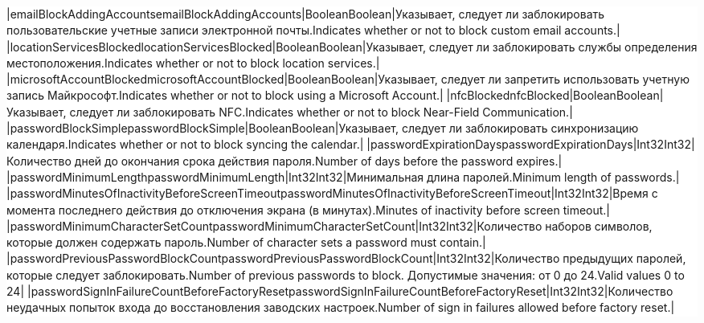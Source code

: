 |<span data-ttu-id="17c45-183">emailBlockAddingAccounts</span><span class="sxs-lookup"><span data-stu-id="17c45-183">emailBlockAddingAccounts</span></span>|<span data-ttu-id="17c45-184">Boolean</span><span class="sxs-lookup"><span data-stu-id="17c45-184">Boolean</span></span>|<span data-ttu-id="17c45-185">Указывает, следует ли заблокировать пользовательские учетные записи электронной почты.</span><span class="sxs-lookup"><span data-stu-id="17c45-185">Indicates whether or not to block custom email accounts.</span></span>|
|<span data-ttu-id="17c45-186">locationServicesBlocked</span><span class="sxs-lookup"><span data-stu-id="17c45-186">locationServicesBlocked</span></span>|<span data-ttu-id="17c45-187">Boolean</span><span class="sxs-lookup"><span data-stu-id="17c45-187">Boolean</span></span>|<span data-ttu-id="17c45-188">Указывает, следует ли заблокировать службы определения местоположения.</span><span class="sxs-lookup"><span data-stu-id="17c45-188">Indicates whether or not to block location services.</span></span>|
|<span data-ttu-id="17c45-189">microsoftAccountBlocked</span><span class="sxs-lookup"><span data-stu-id="17c45-189">microsoftAccountBlocked</span></span>|<span data-ttu-id="17c45-190">Boolean</span><span class="sxs-lookup"><span data-stu-id="17c45-190">Boolean</span></span>|<span data-ttu-id="17c45-191">Указывает, следует ли запретить использовать учетную запись Майкрософт.</span><span class="sxs-lookup"><span data-stu-id="17c45-191">Indicates whether or not to block using a Microsoft Account.</span></span>|
|<span data-ttu-id="17c45-192">nfcBlocked</span><span class="sxs-lookup"><span data-stu-id="17c45-192">nfcBlocked</span></span>|<span data-ttu-id="17c45-193">Boolean</span><span class="sxs-lookup"><span data-stu-id="17c45-193">Boolean</span></span>|<span data-ttu-id="17c45-194">Указывает, следует ли заблокировать NFC.</span><span class="sxs-lookup"><span data-stu-id="17c45-194">Indicates whether or not to block Near-Field Communication.</span></span>|
|<span data-ttu-id="17c45-195">passwordBlockSimple</span><span class="sxs-lookup"><span data-stu-id="17c45-195">passwordBlockSimple</span></span>|<span data-ttu-id="17c45-196">Boolean</span><span class="sxs-lookup"><span data-stu-id="17c45-196">Boolean</span></span>|<span data-ttu-id="17c45-197">Указывает, следует ли заблокировать синхронизацию календаря.</span><span class="sxs-lookup"><span data-stu-id="17c45-197">Indicates whether or not to block syncing the calendar.</span></span>|
|<span data-ttu-id="17c45-198">passwordExpirationDays</span><span class="sxs-lookup"><span data-stu-id="17c45-198">passwordExpirationDays</span></span>|<span data-ttu-id="17c45-199">Int32</span><span class="sxs-lookup"><span data-stu-id="17c45-199">Int32</span></span>|<span data-ttu-id="17c45-200">Количество дней до окончания срока действия пароля.</span><span class="sxs-lookup"><span data-stu-id="17c45-200">Number of days before the password expires.</span></span>|
|<span data-ttu-id="17c45-201">passwordMinimumLength</span><span class="sxs-lookup"><span data-stu-id="17c45-201">passwordMinimumLength</span></span>|<span data-ttu-id="17c45-202">Int32</span><span class="sxs-lookup"><span data-stu-id="17c45-202">Int32</span></span>|<span data-ttu-id="17c45-203">Минимальная длина паролей.</span><span class="sxs-lookup"><span data-stu-id="17c45-203">Minimum length of passwords.</span></span>|
|<span data-ttu-id="17c45-204">passwordMinutesOfInactivityBeforeScreenTimeout</span><span class="sxs-lookup"><span data-stu-id="17c45-204">passwordMinutesOfInactivityBeforeScreenTimeout</span></span>|<span data-ttu-id="17c45-205">Int32</span><span class="sxs-lookup"><span data-stu-id="17c45-205">Int32</span></span>|<span data-ttu-id="17c45-206">Время с момента последнего действия до отключения экрана (в минутах).</span><span class="sxs-lookup"><span data-stu-id="17c45-206">Minutes of inactivity before screen timeout.</span></span>|
|<span data-ttu-id="17c45-207">passwordMinimumCharacterSetCount</span><span class="sxs-lookup"><span data-stu-id="17c45-207">passwordMinimumCharacterSetCount</span></span>|<span data-ttu-id="17c45-208">Int32</span><span class="sxs-lookup"><span data-stu-id="17c45-208">Int32</span></span>|<span data-ttu-id="17c45-209">Количество наборов символов, которые должен содержать пароль.</span><span class="sxs-lookup"><span data-stu-id="17c45-209">Number of character sets a password must contain.</span></span>|
|<span data-ttu-id="17c45-210">passwordPreviousPasswordBlockCount</span><span class="sxs-lookup"><span data-stu-id="17c45-210">passwordPreviousPasswordBlockCount</span></span>|<span data-ttu-id="17c45-211">Int32</span><span class="sxs-lookup"><span data-stu-id="17c45-211">Int32</span></span>|<span data-ttu-id="17c45-212">Количество предыдущих паролей, которые следует заблокировать.</span><span class="sxs-lookup"><span data-stu-id="17c45-212">Number of previous passwords to block.</span></span> <span data-ttu-id="17c45-213">Допустимые значения: от 0 до 24.</span><span class="sxs-lookup"><span data-stu-id="17c45-213">Valid values 0 to 24</span></span>|
|<span data-ttu-id="17c45-214">passwordSignInFailureCountBeforeFactoryReset</span><span class="sxs-lookup"><span data-stu-id="17c45-214">passwordSignInFailureCountBeforeFactoryReset</span></span>|<span data-ttu-id="17c45-215">Int32</span><span class="sxs-lookup"><span data-stu-id="17c45-215">Int32</span></span>|<span data-ttu-id="17c45-216">Количество неудачных попыток входа до восстановления заводских настроек.</span><span class="sxs-lookup"><span data-stu-id="17c45-216">Number of sign in failures allowed before factory reset.</span></span>|